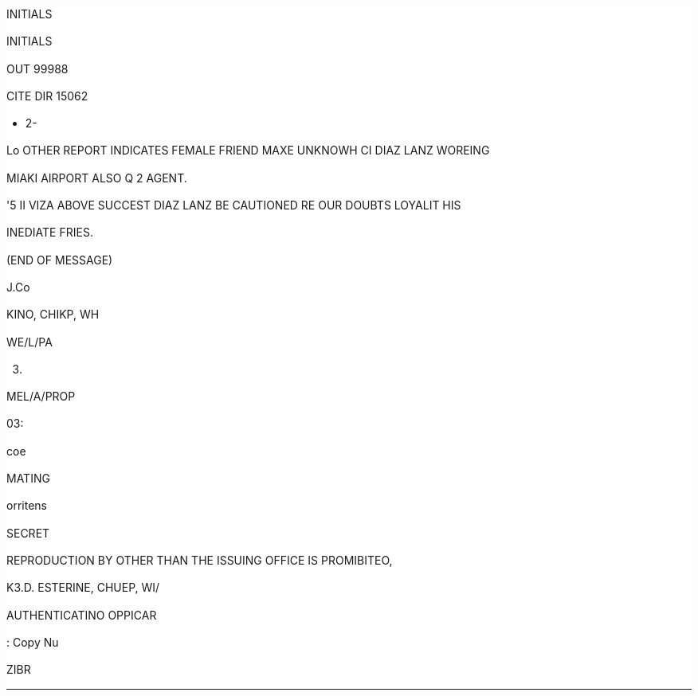 INITIALS

INITIALS

OUT 99988

CITE DIR 15062

- 2-

Lo OTHER REPORT INDICATES FEMALE FRIEND MAXE UNKNOWH CI DIAZ LANZ WOREING

MIAKI AIRPORT ALSO Q 2 AGENT.

'5 II VIZA ABOVE SUCCEST DIAZ LANZ BE CAUTIONED RE OUR DOUBTS LOYALIT HIS

INEDIATE FRIES.

(END OF MESSAGE)

J.Co

KINO, CHIKP, WH

WE/L/PA

03.

MEL/A/PROP

03:

coe

MATING

orritens

SECRET

REPRODUCTION BY OTHER THAN THE ISSUING OFFICE IS PROMIBITEO,

K3.D. ESTERINE, CHUEP, WI/

AUTHENTICATINO OPPICAR

: Copy Nu

ZIBR

---

